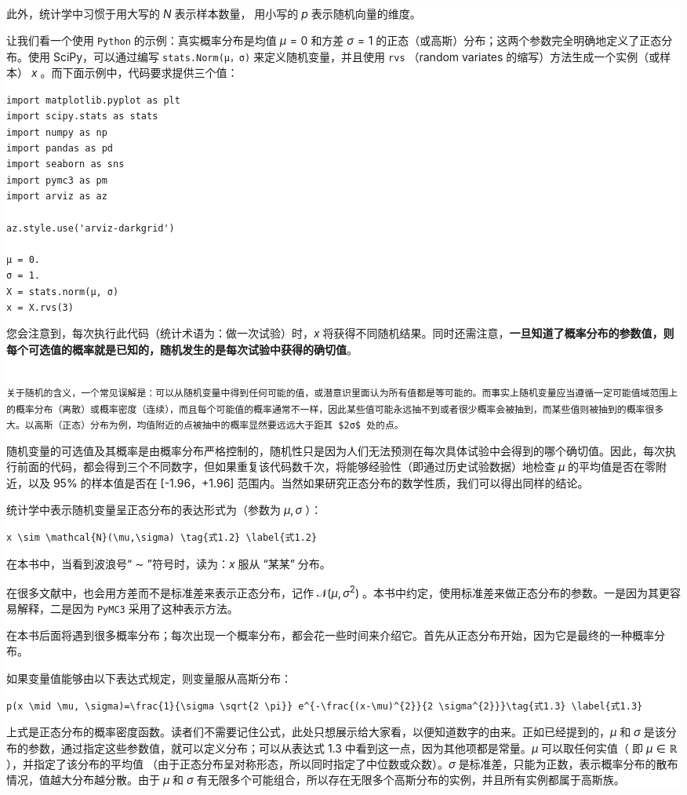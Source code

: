 此外，统计学中习惯于用大写的 $N$ 表示样本数量， 用小写的 $p$ 表示随机向量的维度。

让我们看一个使用 `Python` 的示例：真实概率分布是均值 $\mu=0$ 和方差 $\sigma=1$ 的正态（或高斯）分布；这两个参数完全明确地定义了正态分布。使用 SciPy，可以通过编写 `stats.Norm(μ，σ)` 来定义随机变量，并且使用 `rvs` （random variates 的缩写）方法生成一个实例（或样本） $x$ 。而下面示例中，代码要求提供三个值：

```{code-cell} ipython3
import matplotlib.pyplot as plt
import scipy.stats as stats
import numpy as np
import pandas as pd
import seaborn as sns
import pymc3 as pm
import arviz as az

az.style.use('arviz-darkgrid')

μ = 0.
σ = 1.
X = stats.norm(μ, σ)
x = X.rvs(3)
```

您会注意到，每次执行此代码（统计术语为：做一次试验）时，$x$ 将获得不同随机结果。同时还需注意，**一旦知道了概率分布的参数值，则每个可选值的概率就是已知的，随机发生的是每次试验中获得的确切值**。

```{tip}

关于随机的含义，一个常见误解是：可以从随机变量中得到任何可能的值，或潜意识里面认为所有值都是等可能的。而事实上随机变量应当遵循一定可能值域范围上的概率分布（离散）或概率密度（连续），而且每个可能值的概率通常不一样，因此某些值可能永远抽不到或者很少概率会被抽到，而某些值则被抽到的概率很多大。以高斯（正态）分布为例，均值附近的点被抽中的概率显然要远远大于距其 $2σ$ 处的点。
```

随机变量的可选值及其概率是由概率分布严格控制的，随机性只是因为人们无法预测在每次具体试验中会得到的哪个确切值。因此，每次执行前面的代码，都会得到三个不同数字，但如果重复该代码数千次，将能够经验性（即通过历史试验数据）地检查 $\mu$ 的平均值是否在零附近，以及 95% 的样本值是否在 [-1.96，+1.96] 范围内。当然如果研究正态分布的数学性质，我们可以得出同样的结论。

统计学中表示随机变量呈正态分布的表达形式为（参数为 $\mu,\sigma$ ）：

```{math}
x \sim \mathcal{N}(\mu,\sigma) \tag{式1.2} \label{式1.2}
```

在本书中，当看到波浪号“ $\sim$ ”符号时，读为：$x$ 服从 “某某” 分布。

在很多文献中，也会用方差而不是标准差来表示正态分布，记作 $\mathcal{N}(\mu,\sigma^2)$ 。本书中约定，使用标准差来做正态分布的参数。一是因为其更容易解释，二是因为  `PyMC3` 采用了这种表示方法。

在本书后面将遇到很多概率分布；每次出现一个概率分布，都会花一些时间来介绍它。首先从正态分布开始，因为它是最终的一种概率分布。

如果变量值能够由以下表达式规定，则变量服从高斯分布：

```{math}
p(x \mid \mu, \sigma)=\frac{1}{\sigma \sqrt{2 \pi}} e^{-\frac{(x-\mu)^{2}}{2 \sigma^{2}}}\tag{式1.3} \label{式1.3}
```

上式是正态分布的概率密度函数。读者们不需要记住公式，此处只想展示给大家看，以便知道数字的由来。正如已经提到的，$\mu$ 和 $\sigma$ 是该分布的参数，通过指定这些参数值，就可以定义分布；可以从表达式 1.3 中看到这一点，因为其他项都是常量。$\mu$ 可以取任何实值（ 即 $\mu \in \mathbb{R}$ ），并指定了该分布的平均值 （由于正态分布呈对称形态，所以同时指定了中位数或众数）。$\sigma$ 是标准差，只能为正数，表示概率分布的散布情况，值越大分布越分散。由于 $\mu$ 和 $\sigma$ 有无限多个可能组合，所以存在无限多个高斯分布的实例，并且所有实例都属于高斯族。
